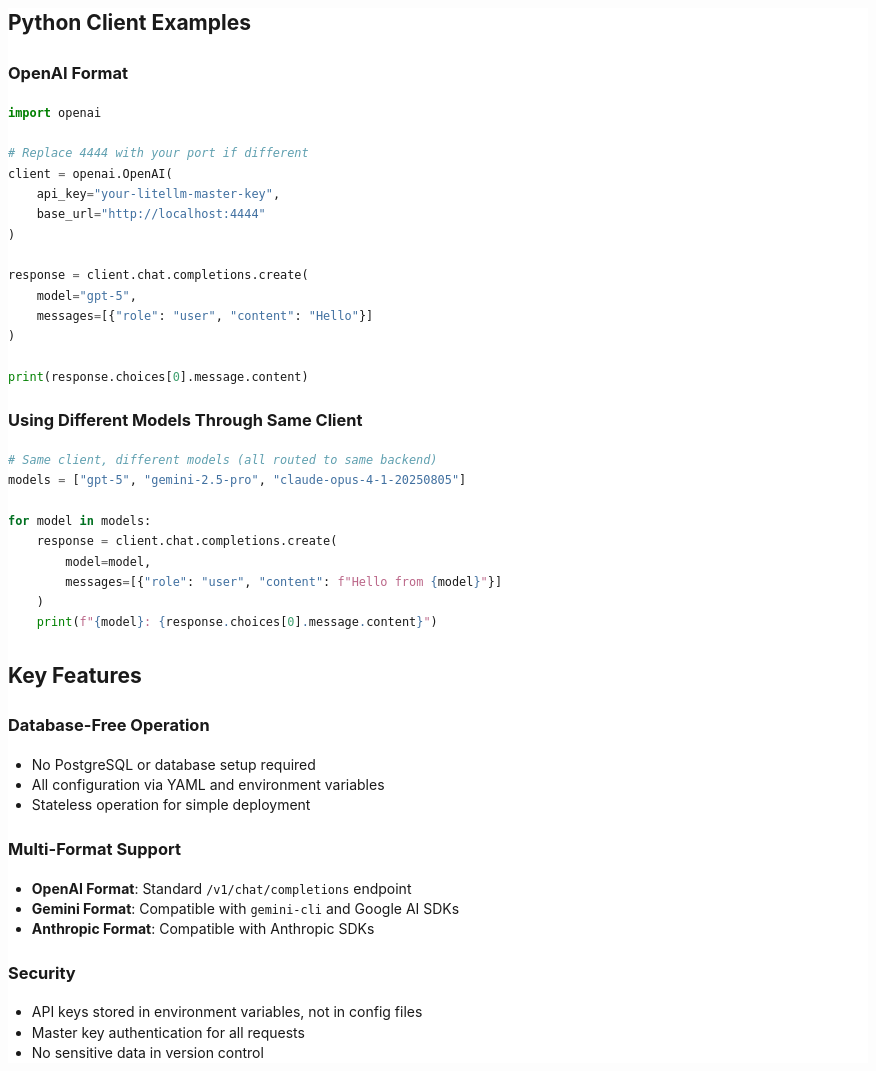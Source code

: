 ## Python Client Examples

### OpenAI Format
```python
import openai

# Replace 4444 with your port if different
client = openai.OpenAI(
    api_key="your-litellm-master-key",
    base_url="http://localhost:4444"
)

response = client.chat.completions.create(
    model="gpt-5",
    messages=[{"role": "user", "content": "Hello"}]
)

print(response.choices[0].message.content)
```

### Using Different Models Through Same Client
```python
# Same client, different models (all routed to same backend)
models = ["gpt-5", "gemini-2.5-pro", "claude-opus-4-1-20250805"]

for model in models:
    response = client.chat.completions.create(
        model=model,
        messages=[{"role": "user", "content": f"Hello from {model}"}]
    )
    print(f"{model}: {response.choices[0].message.content}")
```

## Key Features

### Database-Free Operation
- No PostgreSQL or database setup required
- All configuration via YAML and environment variables
- Stateless operation for simple deployment

### Multi-Format Support
- **OpenAI Format**: Standard `/v1/chat/completions` endpoint
- **Gemini Format**: Compatible with `gemini-cli` and Google AI SDKs
- **Anthropic Format**: Compatible with Anthropic SDKs

### Security
- API keys stored in environment variables, not in config files
- Master key authentication for all requests
- No sensitive data in version control
